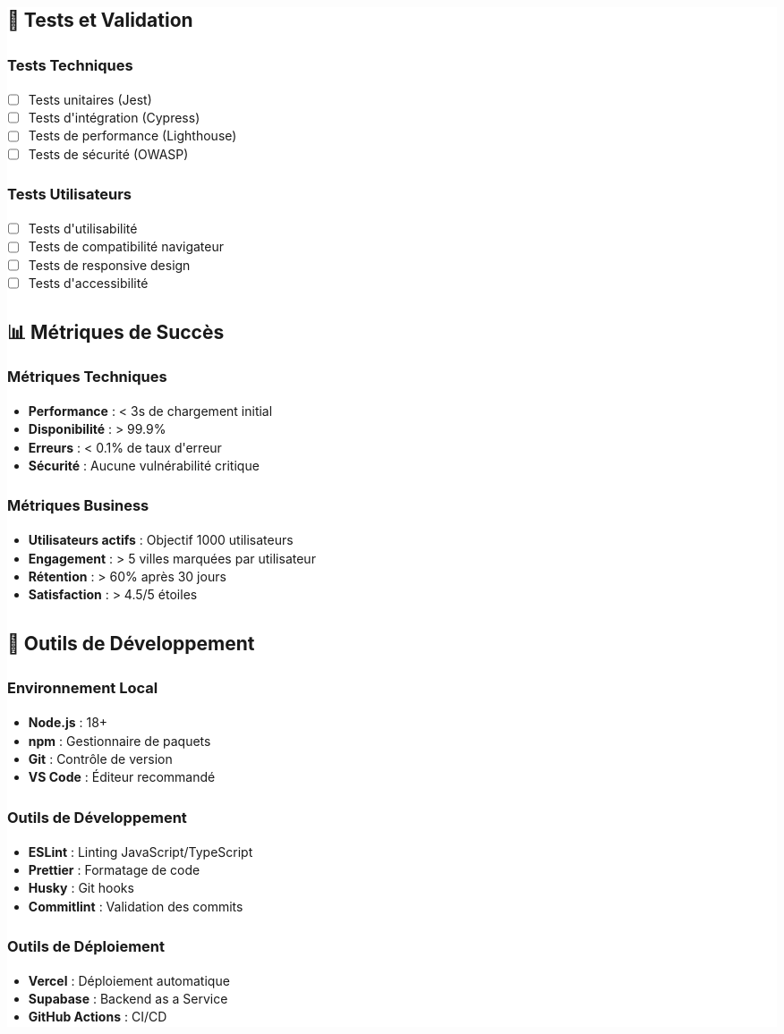 ## 🧪 Tests et Validation

### Tests Techniques
- [ ] Tests unitaires (Jest)
- [ ] Tests d'intégration (Cypress)
- [ ] Tests de performance (Lighthouse)
- [ ] Tests de sécurité (OWASP)

### Tests Utilisateurs
- [ ] Tests d'utilisabilité
- [ ] Tests de compatibilité navigateur
- [ ] Tests de responsive design
- [ ] Tests d'accessibilité

## 📊 Métriques de Succès

### Métriques Techniques
- **Performance** : < 3s de chargement initial
- **Disponibilité** : > 99.9%
- **Erreurs** : < 0.1% de taux d'erreur
- **Sécurité** : Aucune vulnérabilité critique

### Métriques Business
- **Utilisateurs actifs** : Objectif 1000 utilisateurs
- **Engagement** : > 5 villes marquées par utilisateur
- **Rétention** : > 60% après 30 jours
- **Satisfaction** : > 4.5/5 étoiles

## 🔧 Outils de Développement

### Environnement Local
- **Node.js** : 18+
- **npm** : Gestionnaire de paquets
- **Git** : Contrôle de version
- **VS Code** : Éditeur recommandé

### Outils de Développement
- **ESLint** : Linting JavaScript/TypeScript
- **Prettier** : Formatage de code
- **Husky** : Git hooks
- **Commitlint** : Validation des commits

### Outils de Déploiement
- **Vercel** : Déploiement automatique
- **Supabase** : Backend as a Service
- **GitHub Actions** : CI/CD
